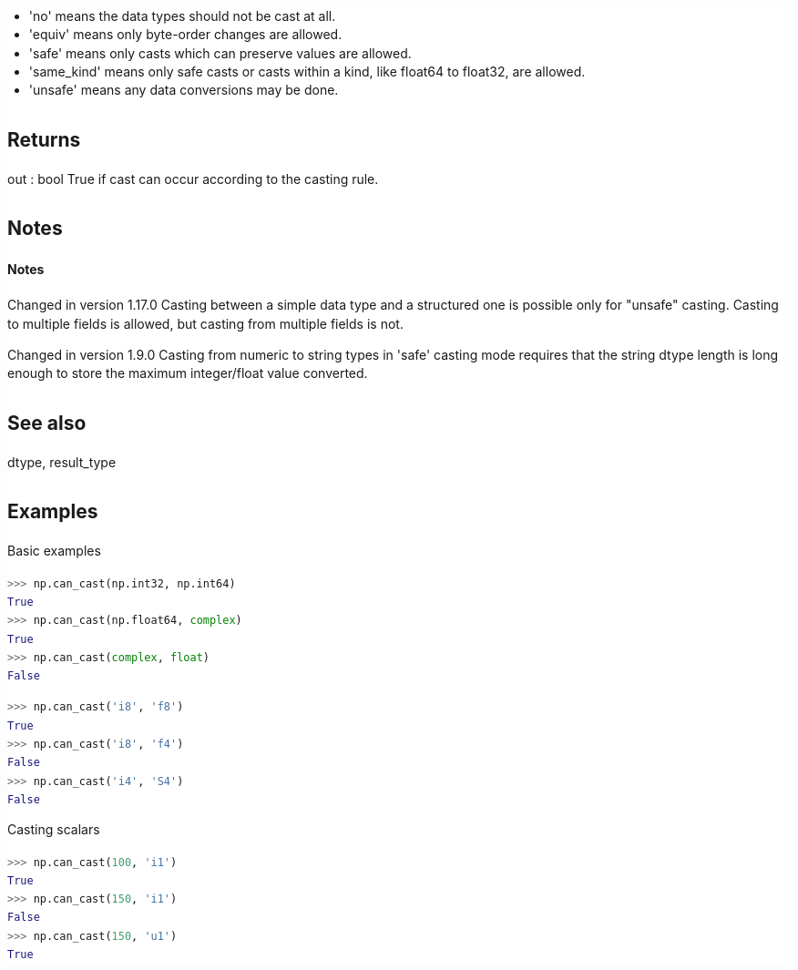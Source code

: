 * 'no' means the data types should not be cast at all.
* 'equiv' means only byte-order changes are allowed.
* 'safe' means only casts which can preserve values are allowed.
* 'same_kind' means only safe casts or casts within a kind,
  like float64 to float32, are allowed.
* 'unsafe' means any data conversions may be done.

Returns
-------
out : bool
    True if cast can occur according to the casting rule.

Notes
-----

#### Notes

Changed in version 1.17.0
   Casting between a simple data type and a structured one is possible only
   for "unsafe" casting.  Casting to multiple fields is allowed, but
   casting from multiple fields is not.

Changed in version 1.9.0
   Casting from numeric to string types in 'safe' casting mode requires
   that the string dtype length is long enough to store the maximum
   integer/float value converted.

See also
--------
dtype, result_type

Examples
--------
Basic examples

```python
>>> np.can_cast(np.int32, np.int64)
True
>>> np.can_cast(np.float64, complex)
True
>>> np.can_cast(complex, float)
False
```

```python
>>> np.can_cast('i8', 'f8')
True
>>> np.can_cast('i8', 'f4')
False
>>> np.can_cast('i4', 'S4')
False
```

Casting scalars

```python
>>> np.can_cast(100, 'i1')
True
>>> np.can_cast(150, 'i1')
False
>>> np.can_cast(150, 'u1')
True
```
